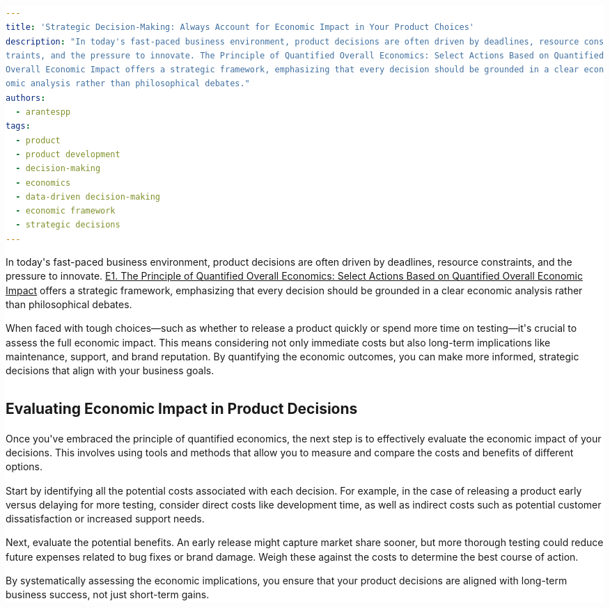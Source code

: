 ```yaml
---
title: 'Strategic Decision-Making: Always Account for Economic Impact in Your Product Choices'
description: "In today's fast-paced business environment, product decisions are often driven by deadlines, resource constraints, and the pressure to innovate. The Principle of Quantified Overall Economics: Select Actions Based on Quantified Overall Economic Impact offers a strategic framework, emphasizing that every decision should be grounded in a clear economic analysis rather than philosophical debates."
authors:
  - arantespp
tags:
  - product
  - product development
  - decision-making
  - economics
  - data-driven decision-making
  - economic framework
  - strategic decisions
---
```


In today's fast-paced business environment, product decisions are often driven by deadlines, resource constraints, and the pressure to innovate. [E1. The Principle of Quantified Overall Economics: Select Actions Based on Quantified Overall Economic Impact](/docs/product/product-development/principles#e1-the-principle-of-quantified-overall-economics-select-actions-based-on-quantified-overall-economic-impact) offers a strategic framework, emphasizing that every decision should be grounded in a clear economic analysis rather than philosophical debates.



When faced with tough choices—such as whether to release a product quickly or spend more time on testing—it's crucial to assess the full economic impact. This means considering not only immediate costs but also long-term implications like maintenance, support, and brand reputation. By quantifying the economic outcomes, you can make more informed, strategic decisions that align with your business goals.

## Evaluating Economic Impact in Product Decisions

Once you've embraced the principle of quantified economics, the next step is to effectively evaluate the economic impact of your decisions. This involves using tools and methods that allow you to measure and compare the costs and benefits of different options.

Start by identifying all the potential costs associated with each decision. For example, in the case of releasing a product early versus delaying for more testing, consider direct costs like development time, as well as indirect costs such as potential customer dissatisfaction or increased support needs.

Next, evaluate the potential benefits. An early release might capture market share sooner, but more thorough testing could reduce future expenses related to bug fixes or brand damage. Weigh these against the costs to determine the best course of action.

By systematically assessing the economic implications, you ensure that your product decisions are aligned with long-term business success, not just short-term gains.
